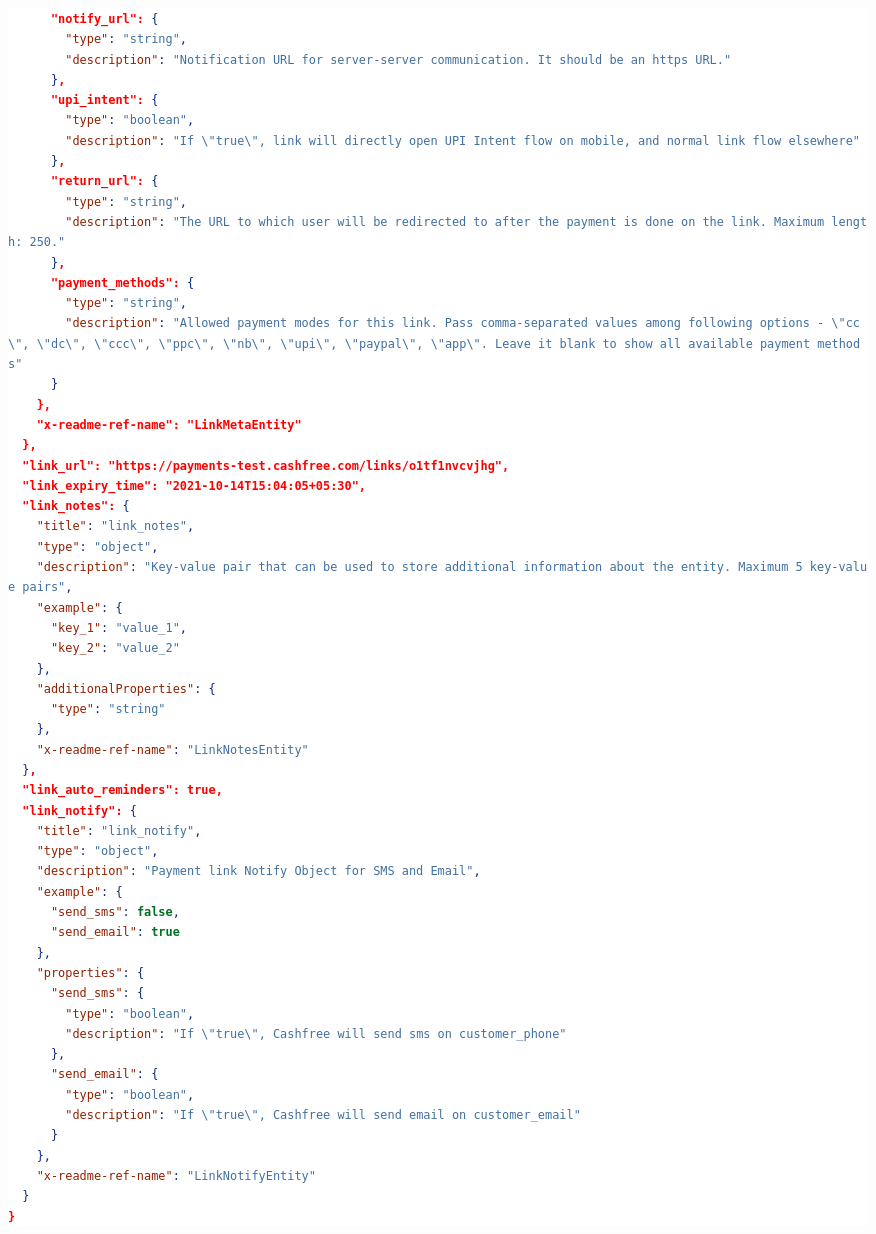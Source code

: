 ```json
      "notify_url": {
        "type": "string",
        "description": "Notification URL for server-server communication. It should be an https URL."
      },
      "upi_intent": {
        "type": "boolean",
        "description": "If \"true\", link will directly open UPI Intent flow on mobile, and normal link flow elsewhere"
      },
      "return_url": {
        "type": "string",
        "description": "The URL to which user will be redirected to after the payment is done on the link. Maximum length: 250."
      },
      "payment_methods": {
        "type": "string",
        "description": "Allowed payment modes for this link. Pass comma-separated values among following options - \"cc\", \"dc\", \"ccc\", \"ppc\", \"nb\", \"upi\", \"paypal\", \"app\". Leave it blank to show all available payment methods"
      }
    },
    "x-readme-ref-name": "LinkMetaEntity"
  },
  "link_url": "https://payments-test.cashfree.com/links/o1tf1nvcvjhg",
  "link_expiry_time": "2021-10-14T15:04:05+05:30",
  "link_notes": {
    "title": "link_notes",
    "type": "object",
    "description": "Key-value pair that can be used to store additional information about the entity. Maximum 5 key-value pairs",
    "example": {
      "key_1": "value_1",
      "key_2": "value_2"
    },
    "additionalProperties": {
      "type": "string"
    },
    "x-readme-ref-name": "LinkNotesEntity"
  },
  "link_auto_reminders": true,
  "link_notify": {
    "title": "link_notify",
    "type": "object",
    "description": "Payment link Notify Object for SMS and Email",
    "example": {
      "send_sms": false,
      "send_email": true
    },
    "properties": {
      "send_sms": {
        "type": "boolean",
        "description": "If \"true\", Cashfree will send sms on customer_phone"
      },
      "send_email": {
        "type": "boolean",
        "description": "If \"true\", Cashfree will send email on customer_email"
      }
    },
    "x-readme-ref-name": "LinkNotifyEntity"
  }
}
```